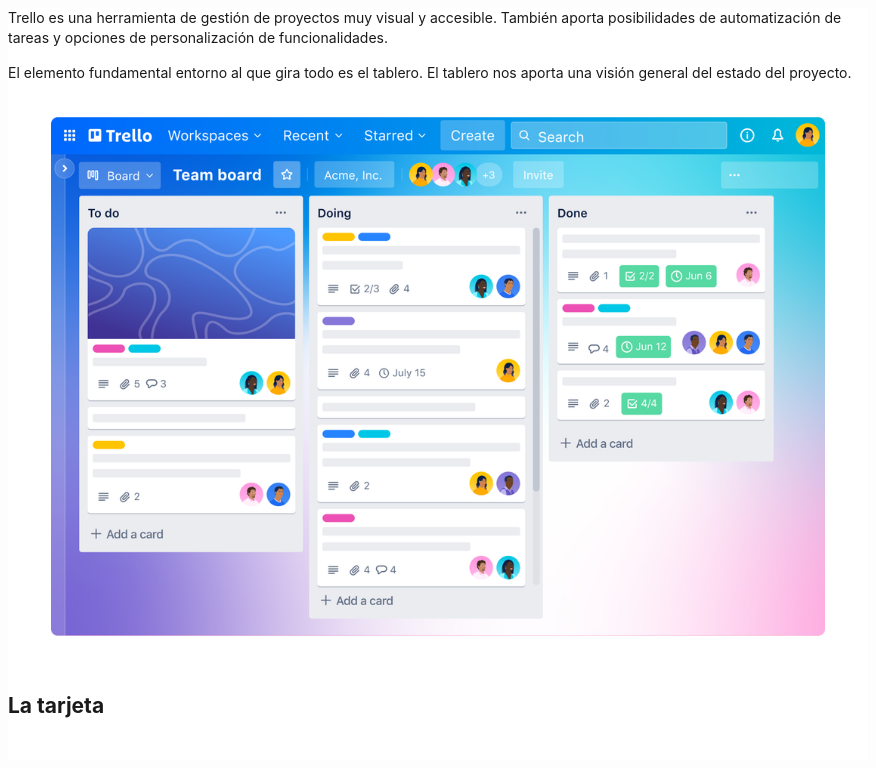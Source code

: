 Trello es una herramienta de gestión de proyectos muy visual y accesible. También aporta posibilidades de automatización de tareas y opciones de personalización de funcionalidades. 

El elemento fundamental entorno al que gira todo es el tablero. El tablero nos aporta una visión general del estado del proyecto. 

<br>

<div align="center">
    <img src="img/board.png" width="90%">
</div>

<br> 

## La tarjeta

<br>

<div align="center">   